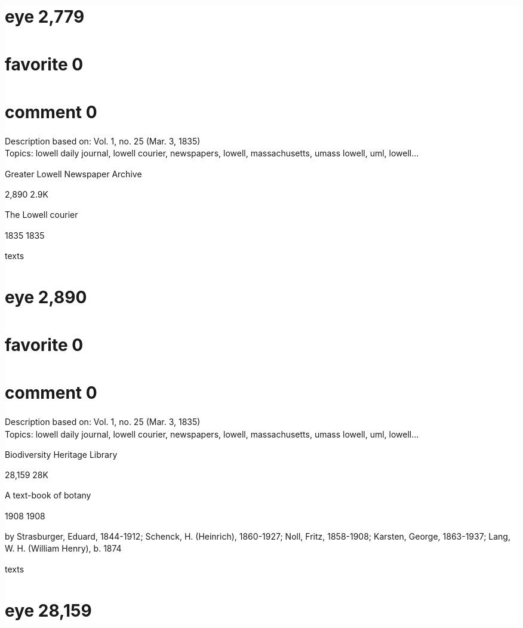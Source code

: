 <span class="iconochive-eye" aria-hidden="true"></span><span class="sr-only">eye</span> 2,779
=============================================================================================

<span class="iconochive-favorite" aria-hidden="true"></span><span class="sr-only">favorite</span> 0
===================================================================================================

<span class="iconochive-comment" aria-hidden="true"></span><span class="sr-only">comment</span> 0
=================================================================================================

Description based on: Vol. 1, no. 25 (Mar. 3, 1835)  
Topics: lowell daily journal, lowell courier, newspapers, lowell, massachusetts, umass lowell, uml, lowell...  

<a href="/details/lowellmanp" class="stealth"></a>

Greater Lowell Newspaper Archive

2,890 2.9K

[](/details/lowellcourier_sept1881_01_reel003 "The Lowell courier")

The Lowell courier

1835 1835

<span class="iconochive-texts" aria-hidden="true"></span><span class="sr-only">texts</span>

<span class="iconochive-eye" aria-hidden="true"></span><span class="sr-only">eye</span> 2,890
=============================================================================================

<span class="iconochive-favorite" aria-hidden="true"></span><span class="sr-only">favorite</span> 0
===================================================================================================

<span class="iconochive-comment" aria-hidden="true"></span><span class="sr-only">comment</span> 0
=================================================================================================

Description based on: Vol. 1, no. 25 (Mar. 3, 1835)  
Topics: lowell daily journal, lowell courier, newspapers, lowell, massachusetts, umass lowell, uml, lowell...  

<a href="/details/biodiversity" class="stealth"></a>

Biodiversity Heritage Library

28,159 28K

[](/details/textbookofbotany00stra "A text-book of botany")

A text-book of botany

1908 1908

<span class="hidden-lists">by</span> <span class="byv" title="Strasburger, Eduard, 1844-1912; Schenck, H. (Heinrich), 1860-1927; Noll, Fritz, 1858-1908; Karsten, George, 1863-1937; Lang, W. H. (William Henry), b. 1874">Strasburger, Eduard, 1844-1912; Schenck, H. (Heinrich), 1860-1927; Noll, Fritz, 1858-1908; Karsten, George, 1863-1937; Lang, W. H. (William Henry), b. 1874</span>

<span class="iconochive-texts" aria-hidden="true"></span><span class="sr-only">texts</span>

<span class="iconochive-eye" aria-hidden="true"></span><span class="sr-only">eye</span> 28,159
==============================================================================================
